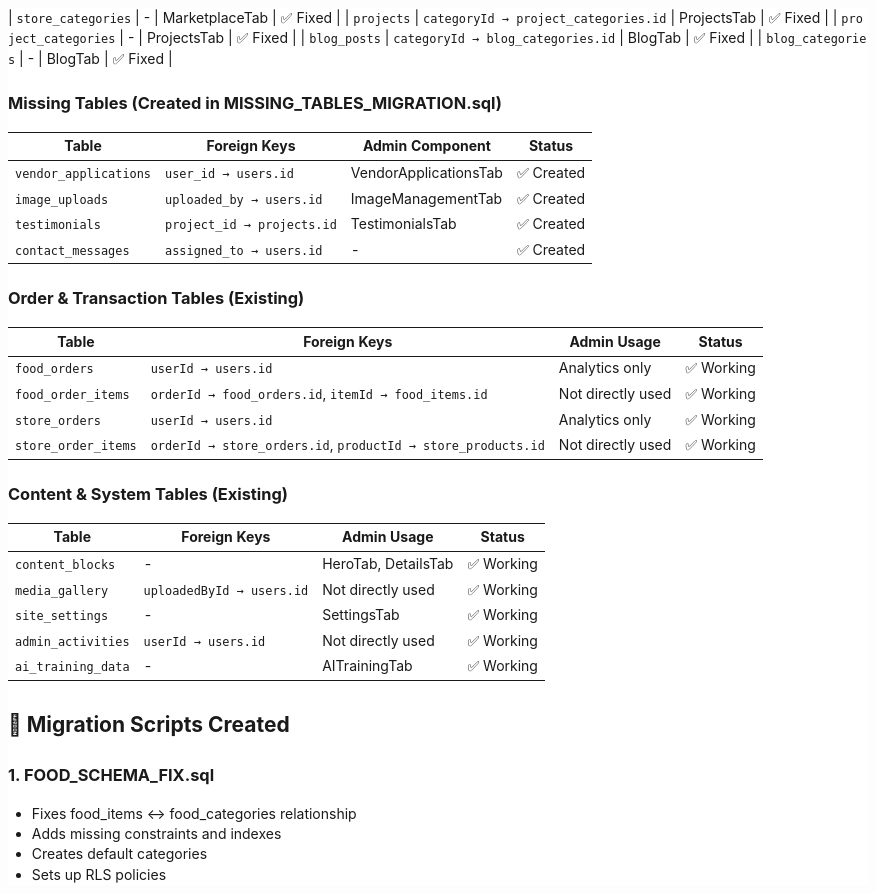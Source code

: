 | `store_categories` | - | MarketplaceTab | ✅ Fixed |
| `projects` | `categoryId → project_categories.id` | ProjectsTab | ✅ Fixed |
| `project_categories` | - | ProjectsTab | ✅ Fixed |
| `blog_posts` | `categoryId → blog_categories.id` | BlogTab | ✅ Fixed |
| `blog_categories` | - | BlogTab | ✅ Fixed |

### Missing Tables (Created in MISSING_TABLES_MIGRATION.sql)
| Table | Foreign Keys | Admin Component | Status |
|-------|-------------|----------------|---------|
| `vendor_applications` | `user_id → users.id` | VendorApplicationsTab | ✅ Created |
| `image_uploads` | `uploaded_by → users.id` | ImageManagementTab | ✅ Created |
| `testimonials` | `project_id → projects.id` | TestimonialsTab | ✅ Created |
| `contact_messages` | `assigned_to → users.id` | - | ✅ Created |

### Order & Transaction Tables (Existing)
| Table | Foreign Keys | Admin Usage | Status |
|-------|-------------|-------------|---------|
| `food_orders` | `userId → users.id` | Analytics only | ✅ Working |
| `food_order_items` | `orderId → food_orders.id`, `itemId → food_items.id` | Not directly used | ✅ Working |
| `store_orders` | `userId → users.id` | Analytics only | ✅ Working |
| `store_order_items` | `orderId → store_orders.id`, `productId → store_products.id` | Not directly used | ✅ Working |

### Content & System Tables (Existing)
| Table | Foreign Keys | Admin Usage | Status |
|-------|-------------|-------------|---------|
| `content_blocks` | - | HeroTab, DetailsTab | ✅ Working |
| `media_gallery` | `uploadedById → users.id` | Not directly used | ✅ Working |
| `site_settings` | - | SettingsTab | ✅ Working |
| `admin_activities` | `userId → users.id` | Not directly used | ✅ Working |
| `ai_training_data` | - | AITrainingTab | ✅ Working |

## 🔧 Migration Scripts Created

### 1. FOOD_SCHEMA_FIX.sql
- Fixes food_items ↔ food_categories relationship
- Adds missing constraints and indexes
- Creates default categories
- Sets up RLS policies
